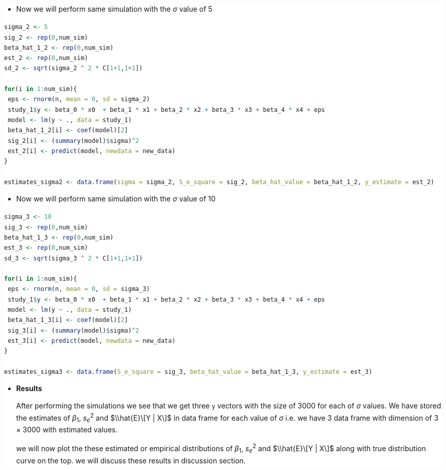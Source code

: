 -   Now we will perform same simulation with the *σ* value of 5

``` r
sigma_2 <- 5
sig_2 <- rep(0,num_sim) 
beta_hat_1_2 <- rep(0,num_sim)
est_2 <- rep(0,num_sim)
sd_2 <- sqrt(sigma_2 ^ 2 * C[1+1,1+1])

for(i in 1:num_sim){
 eps <- rnorm(n, mean = 0, sd = sigma_2)
 study_1$y <- beta_0 * x0  + beta_1 * x1 + beta_2 * x2 + beta_3 * x3 + beta_4 * x4 + eps
 model <- lm(y ~ ., data = study_1)
 beta_hat_1_2[i] <- coef(model)[2]
 sig_2[i] <- (summary(model)$sigma)^2
 est_2[i] <- predict(model, newdata = new_data)
}

estimates_sigma2 <- data.frame(sigma = sigma_2, S_e_square = sig_2, beta_hat_value = beta_hat_1_2, y_estimate = est_2)
```

-   Now we will perform same simulation with the *σ* value of 10

``` r
sigma_3 <- 10
sig_3 <- rep(0,num_sim) 
beta_hat_1_3 <- rep(0,num_sim)
est_3 <- rep(0,num_sim)
sd_3 <- sqrt(sigma_3 ^ 2 * C[1+1,1+1])

for(i in 1:num_sim){
 eps <- rnorm(n, mean = 0, sd = sigma_3)
 study_1$y <- beta_0 * x0  + beta_1 * x1 + beta_2 * x2 + beta_3 * x3 + beta_4 * x4 + eps
 model <- lm(y ~ ., data = study_1)
 beta_hat_1_3[i] <- coef(model)[2]
 sig_3[i] <- (summary(model)$sigma)^2
 est_3[i] <- predict(model, newdata = new_data)
}

estimates_sigma3 <- data.frame(S_e_square = sig_3, beta_hat_value = beta_hat_1_3, y_estimate = est_3)
```

-   **Results**

    After performing the simulations we see that we get three `y` vectors with the size of 3000 for each of *σ* values. We have stored the estimates of *β*<sub>1</sub>, *s*<sub>*e*</sub><sup>2</sup> and $\\hat{E}\[Y | X\]$ in data frame for each value of *σ* i.e. we have 3 data frame with dimension of 3 × 3000 with estimated values.

    we will now plot the these estimated or empirical distributions of *β*<sub>1</sub>, *s*<sub>*e*</sub><sup>2</sup> and $\\hat{E}\[Y | X\]$ along with true distribution curve on the top. we will discuss these results in discussion section.
